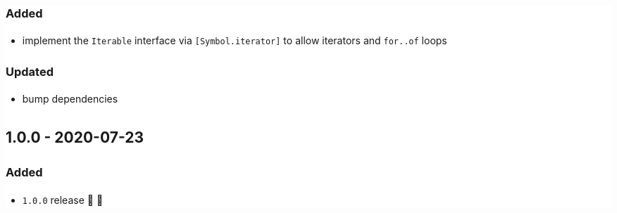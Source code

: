 ### Added
- implement the `Iterable` interface via `[Symbol.iterator]` to allow iterators and `for..of` loops

### Updated
- bump dependencies


## 1.0.0 - 2020-07-23

### Added
- `1.0.0` release 🚀 🎉
